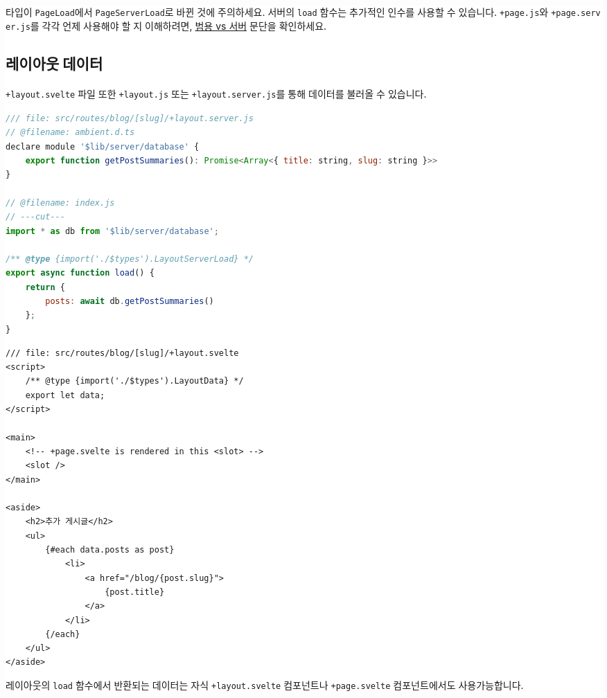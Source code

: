 타입이 `PageLoad`에서 `PageServerLoad`로 바뀐 것에 주의하세요. 서버의 `load` 함수는 추가적인 인수를 사용할 수 있습니다. `+page.js`와 `+page.server.js`를 각각 언제 사용해야 할 지 이해하려면, [범용 vs 서버](load#universal-vs-server) 문단을 확인하세요.

## 레이아웃 데이터

`+layout.svelte` 파일 또한 `+layout.js` 또는 `+layout.server.js`를 통해 데이터를 불러올 수 있습니다.

```js
/// file: src/routes/blog/[slug]/+layout.server.js
// @filename: ambient.d.ts
declare module '$lib/server/database' {
	export function getPostSummaries(): Promise<Array<{ title: string, slug: string }>>
}

// @filename: index.js
// ---cut---
import * as db from '$lib/server/database';

/** @type {import('./$types').LayoutServerLoad} */
export async function load() {
	return {
		posts: await db.getPostSummaries()
	};
}
```

```svelte
/// file: src/routes/blog/[slug]/+layout.svelte
<script>
	/** @type {import('./$types').LayoutData} */
	export let data;
</script>

<main>
	<!-- +page.svelte is rendered in this <slot> -->
	<slot />
</main>

<aside>
	<h2>추가 게시글</h2>
	<ul>
		{#each data.posts as post}
			<li>
				<a href="/blog/{post.slug}">
					{post.title}
				</a>
			</li>
		{/each}
	</ul>
</aside>
```

레이아웃의 `load` 함수에서 반환되는 데이터는 자식 `+layout.svelte` 컴포넌트나 `+page.svelte` 컴포넌트에서도 사용가능합니다.

